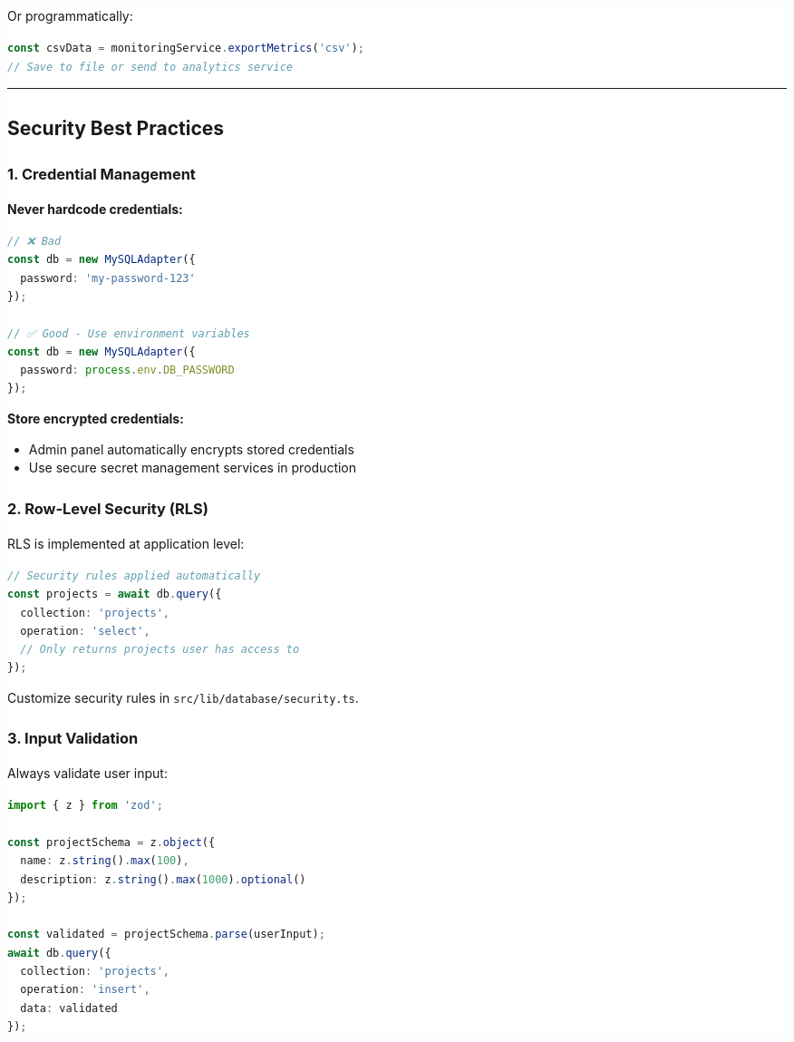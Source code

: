 Or programmatically:
```typescript
const csvData = monitoringService.exportMetrics('csv');
// Save to file or send to analytics service
```

---

## Security Best Practices

### 1. Credential Management

**Never hardcode credentials:**
```typescript
// ❌ Bad
const db = new MySQLAdapter({
  password: 'my-password-123'
});

// ✅ Good - Use environment variables
const db = new MySQLAdapter({
  password: process.env.DB_PASSWORD
});
```

**Store encrypted credentials:**
- Admin panel automatically encrypts stored credentials
- Use secure secret management services in production

### 2. Row-Level Security (RLS)

RLS is implemented at application level:

```typescript
// Security rules applied automatically
const projects = await db.query({
  collection: 'projects',
  operation: 'select',
  // Only returns projects user has access to
});
```

Customize security rules in `src/lib/database/security.ts`.

### 3. Input Validation

Always validate user input:
```typescript
import { z } from 'zod';

const projectSchema = z.object({
  name: z.string().max(100),
  description: z.string().max(1000).optional()
});

const validated = projectSchema.parse(userInput);
await db.query({
  collection: 'projects',
  operation: 'insert',
  data: validated
});
```
